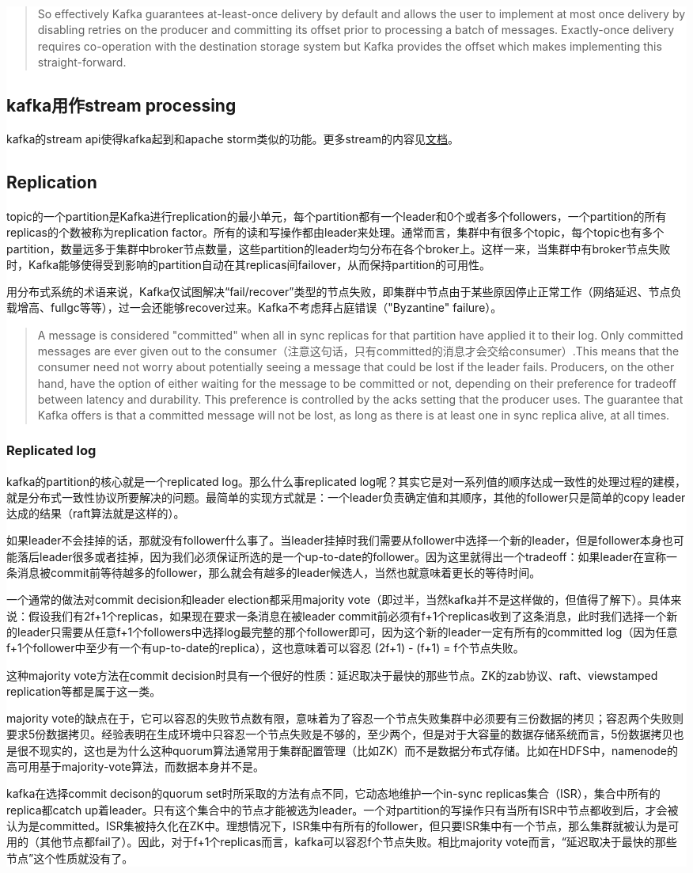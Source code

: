 > So effectively Kafka guarantees at-least-once delivery by default and allows the user to implement at most once delivery by disabling retries on the producer and committing its offset prior to processing a batch of messages. Exactly-once delivery requires co-operation with the destination storage system but Kafka provides the offset which makes implementing this straight-forward.


## kafka用作stream processing
kafka的stream api使得kafka起到和apache storm类似的功能。更多stream的内容见[文档](https://kafka.apache.org/documentation/streams)。


## Replication
topic的一个partition是Kafka进行replication的最小单元，每个partition都有一个leader和0个或者多个followers，一个partition的所有replicas的个数被称为replication factor。所有的读和写操作都由leader来处理。通常而言，集群中有很多个topic，每个topic也有多个partition，数量远多于集群中broker节点数量，这些partition的leader均匀分布在各个broker上。这样一来，当集群中有broker节点失败时，Kafka能够使得受到影响的partition自动在其replicas间failover，从而保持partition的可用性。

用分布式系统的术语来说，Kafka仅试图解决“fail/recover”类型的节点失败，即集群中节点由于某些原因停止正常工作（网络延迟、节点负载增高、fullgc等等），过一会还能够recover过来。Kafka不考虑拜占庭错误（"Byzantine" failure）。

> A message is considered "committed" when all in sync replicas for that partition have applied it to their log. Only committed messages are ever given out to the consumer（注意这句话，只有committed的消息才会交给consumer）.This means that the consumer need not worry about potentially seeing a message that could be lost if the leader fails. Producers, on the other hand, have the option of either waiting for the message to be committed or not, depending on their preference for tradeoff between latency and durability. This preference is controlled by the acks setting that the producer uses. The guarantee that Kafka offers is that a committed message will not be lost, as long as there is at least one in sync replica alive, at all times.


### Replicated log
kafka的partition的核心就是一个replicated log。那么什么事replicated log呢？其实它是对一系列值的顺序达成一致性的处理过程的建模，就是分布式一致性协议所要解决的问题。最简单的实现方式就是：一个leader负责确定值和其顺序，其他的follower只是简单的copy leader达成的结果（raft算法就是这样的）。

如果leader不会挂掉的话，那就没有follower什么事了。当leader挂掉时我们需要从follower中选择一个新的leader，但是follower本身也可能落后leader很多或者挂掉，因为我们必须保证所选的是一个up-to-date的follower。因为这里就得出一个tradeoff：如果leader在宣称一条消息被commit前等待越多的follower，那么就会有越多的leader候选人，当然也就意味着更长的等待时间。

一个通常的做法对commit decision和leader election都采用majority vote（即过半，当然kafka并不是这样做的，但值得了解下）。具体来说：假设我们有2f+1个replicas，如果现在要求一条消息在被leader commit前必须有f+1个replicas收到了这条消息，此时我们选择一个新的leader只需要从任意f+1个followers中选择log最完整的那个follower即可，因为这个新的leader一定有所有的committed log（因为任意f+1个follower中至少有一个有up-to-date的replica），这也意味着可以容忍 (2f+1) - (f+1) = f个节点失败。

这种majority vote方法在commit decision时具有一个很好的性质：延迟取决于最快的那些节点。ZK的zab协议、raft、viewstamped replication等都是属于这一类。

majority vote的缺点在于，它可以容忍的失败节点数有限，意味着为了容忍一个节点失败集群中必须要有三份数据的拷贝；容忍两个失败则要求5份数据拷贝。经验表明在生成环境中只容忍一个节点失败是不够的，至少两个，但是对于大容量的数据存储系统而言，5份数据拷贝也是很不现实的，这也是为什么这种quorum算法通常用于集群配置管理（比如ZK）而不是数据分布式存储。比如在HDFS中，namenode的高可用基于majority-vote算法，而数据本身并不是。

kafka在选择commit decison的quorum set时所采取的方法有点不同，它动态地维护一个in-sync replicas集合（ISR），集合中所有的replica都catch up着leader。只有这个集合中的节点才能被选为leader。一个对partition的写操作只有当所有ISR中节点都收到后，才会被认为是committed。ISR集被持久化在ZK中。理想情况下，ISR集中有所有的follower，但只要ISR集中有一个节点，那么集群就被认为是可用的（其他节点都fail了）。因此，对于f+1个replicas而言，kafka可以容忍f个节点失败。相比majority vote而言，“延迟取决于最快的那些节点”这个性质就没有了。
